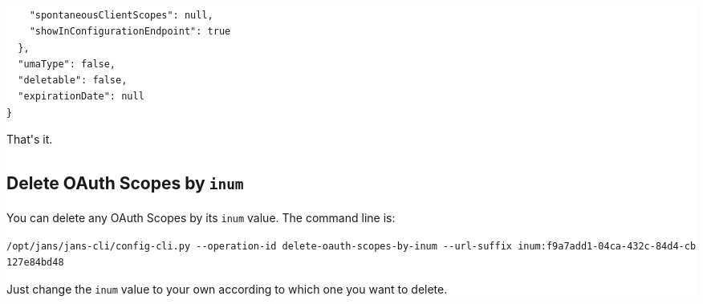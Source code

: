 ```
    "spontaneousClientScopes": null,
    "showInConfigurationEndpoint": true
  },
  "umaType": false,
  "deletable": false,
  "expirationDate": null
}

```

That's it.

## Delete OAuth Scopes by `inum`

You can delete any OAuth Scopes by its `inum` value.
The command line is:

```
/opt/jans/jans-cli/config-cli.py --operation-id delete-oauth-scopes-by-inum --url-suffix inum:f9a7add1-04ca-432c-84d4-cb127e84bd48
```

Just change the `inum` value to your own according to which one you want to delete.
